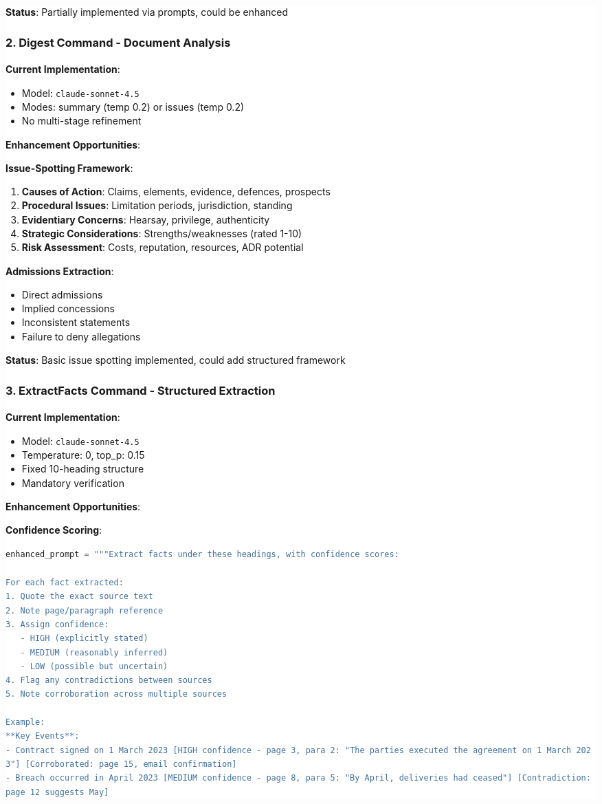 **Status**: Partially implemented via prompts, could be enhanced

### 2. Digest Command - Document Analysis

**Current Implementation**:
- Model: `claude-sonnet-4.5`
- Modes: summary (temp 0.2) or issues (temp 0.2)
- No multi-stage refinement

**Enhancement Opportunities**:

**Issue-Spotting Framework**:
1. **Causes of Action**: Claims, elements, evidence, defences, prospects
2. **Procedural Issues**: Limitation periods, jurisdiction, standing
3. **Evidentiary Concerns**: Hearsay, privilege, authenticity
4. **Strategic Considerations**: Strengths/weaknesses (rated 1-10)
5. **Risk Assessment**: Costs, reputation, resources, ADR potential

**Admissions Extraction**:
- Direct admissions
- Implied concessions
- Inconsistent statements
- Failure to deny allegations

**Status**: Basic issue spotting implemented, could add structured framework

### 3. ExtractFacts Command - Structured Extraction

**Current Implementation**:
- Model: `claude-sonnet-4.5`
- Temperature: 0, top_p: 0.15
- Fixed 10-heading structure
- Mandatory verification

**Enhancement Opportunities**:

**Confidence Scoring**:
```python
enhanced_prompt = """Extract facts under these headings, with confidence scores:

For each fact extracted:
1. Quote the exact source text
2. Note page/paragraph reference
3. Assign confidence:
   - HIGH (explicitly stated)
   - MEDIUM (reasonably inferred)
   - LOW (possible but uncertain)
4. Flag any contradictions between sources
5. Note corroboration across multiple sources

Example:
**Key Events**:
- Contract signed on 1 March 2023 [HIGH confidence - page 3, para 2: "The parties executed the agreement on 1 March 2023"] [Corroborated: page 15, email confirmation]
- Breach occurred in April 2023 [MEDIUM confidence - page 8, para 5: "By April, deliveries had ceased"] [Contradiction: page 12 suggests May]
```
